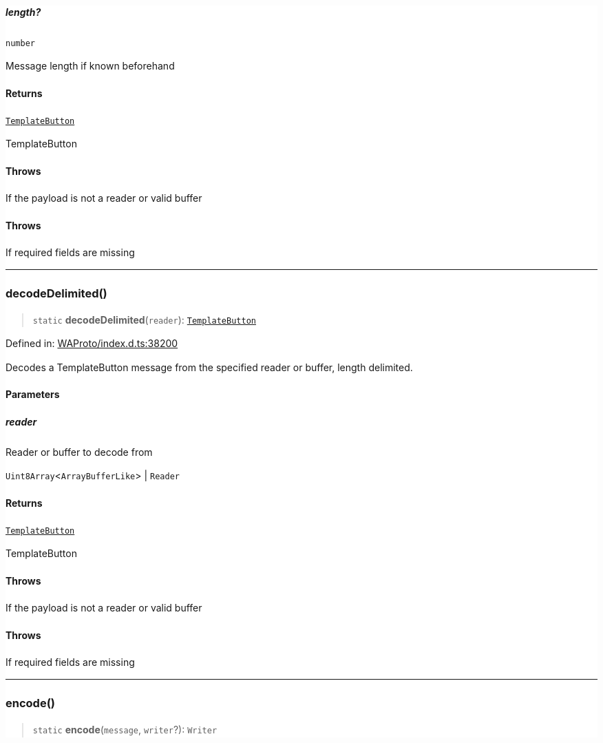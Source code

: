 ##### length?

`number`

Message length if known beforehand

#### Returns

[`TemplateButton`](TemplateButton.md)

TemplateButton

#### Throws

If the payload is not a reader or valid buffer

#### Throws

If required fields are missing

***

### decodeDelimited()

> `static` **decodeDelimited**(`reader`): [`TemplateButton`](TemplateButton.md)

Defined in: [WAProto/index.d.ts:38200](https://github.com/Fokusdotid/Baileys/blob/982cc5b3c62bfc7b56d2f8f8427b6c1a2dda856f/WAProto/index.d.ts#L38200)

Decodes a TemplateButton message from the specified reader or buffer, length delimited.

#### Parameters

##### reader

Reader or buffer to decode from

`Uint8Array`\<`ArrayBufferLike`\> | `Reader`

#### Returns

[`TemplateButton`](TemplateButton.md)

TemplateButton

#### Throws

If the payload is not a reader or valid buffer

#### Throws

If required fields are missing

***

### encode()

> `static` **encode**(`message`, `writer`?): `Writer`

